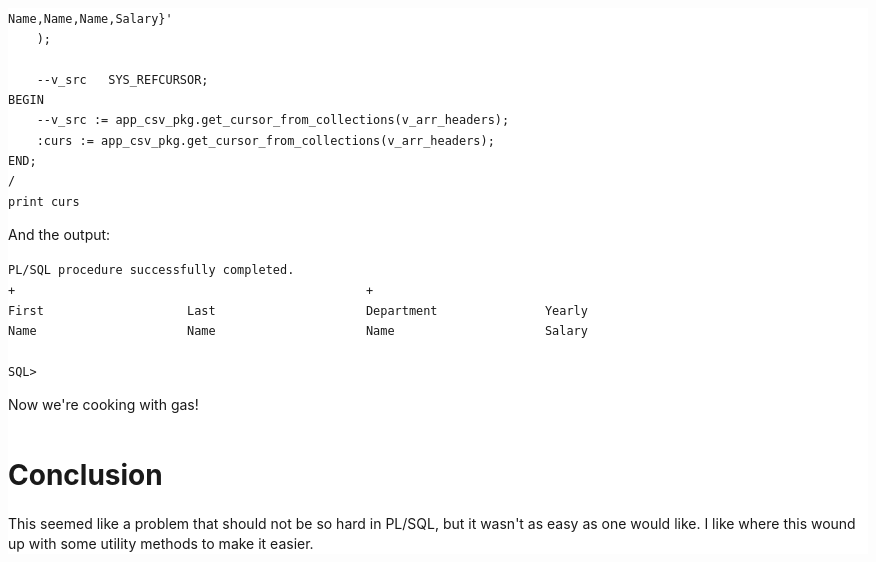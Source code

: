 ```plsql
Name,Name,Name,Salary}'
    );

    --v_src   SYS_REFCURSOR;
BEGIN
    --v_src := app_csv_pkg.get_cursor_from_collections(v_arr_headers);
    :curs := app_csv_pkg.get_cursor_from_collections(v_arr_headers);
END;
/
print curs
```
And the output:
```
PL/SQL procedure successfully completed.
+                                                 +
First                    Last                     Department               Yearly
Name                     Name                     Name                     Salary

SQL>
```

Now we're cooking with gas!

# Conclusion

This seemed like a problem that should not be so hard in PL/SQL, but it wasn't as easy as one would like.
I like where this wound up with some utility methods to make it easier.
